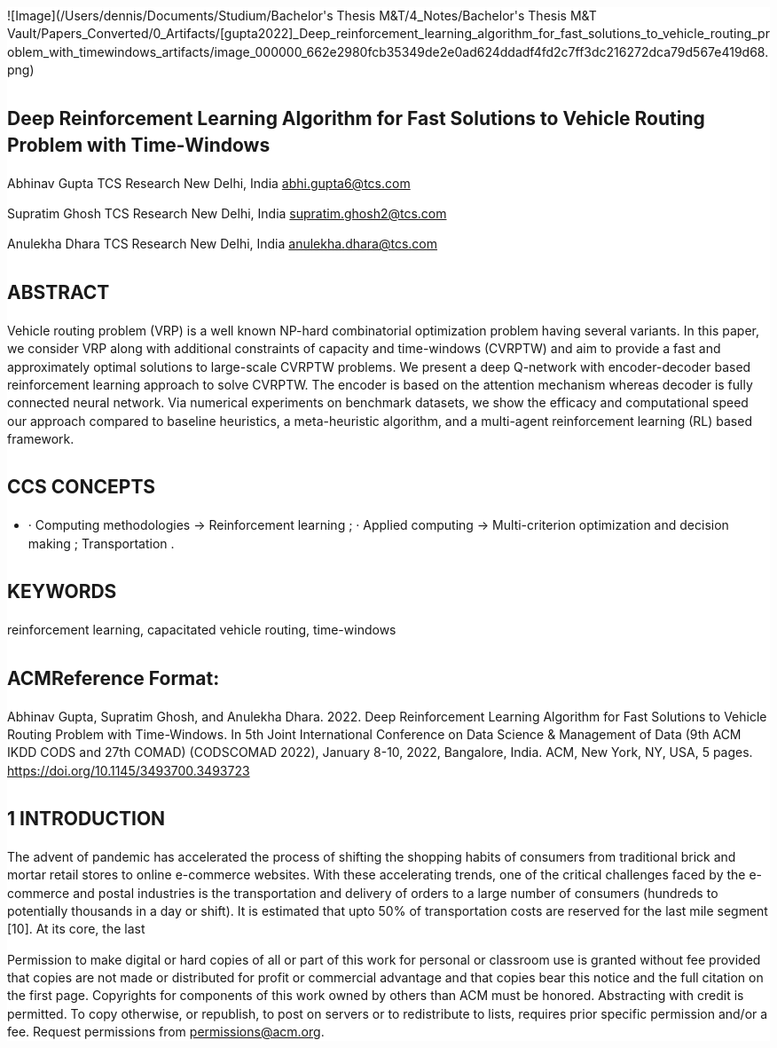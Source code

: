 ![Image](/Users/dennis/Documents/Studium/Bachelor's Thesis M&T/4_Notes/Bachelor's Thesis M&T Vault/Papers_Converted/0_Artifacts/[gupta2022]_Deep_reinforcement_learning_algorithm_for_fast_solutions_to_vehicle_routing_problem_with_timewindows_artifacts/image_000000_662e2980fcb35349de2e0ad624ddadf4fd2c7ff3dc216272dca79d567e419d68.png)

## Deep Reinforcement Learning Algorithm for Fast Solutions to Vehicle Routing Problem with Time-Windows

Abhinav Gupta TCS Research New Delhi, India abhi.gupta6@tcs.com

Supratim Ghosh TCS Research New Delhi, India supratim.ghosh2@tcs.com

Anulekha Dhara TCS Research New Delhi, India anulekha.dhara@tcs.com

## ABSTRACT

Vehicle routing problem (VRP) is a well known NP-hard combinatorial optimization problem having several variants. In this paper, we consider VRP along with additional constraints of capacity and time-windows (CVRPTW) and aim to provide a fast and approximately optimal solutions to large-scale CVRPTW problems. We present a deep Q-network with encoder-decoder based reinforcement learning approach to solve CVRPTW. The encoder is based on the attention mechanism whereas decoder is fully connected neural network. Via numerical experiments on benchmark datasets, we show the efficacy and computational speed our approach compared to baseline heuristics, a meta-heuristic algorithm, and a multi-agent reinforcement learning (RL) based framework.

## CCS CONCEPTS

- · Computing methodologies → Reinforcement learning ; · Applied computing → Multi-criterion optimization and decision making ; Transportation .

## KEYWORDS

reinforcement learning, capacitated vehicle routing, time-windows

## ACMReference Format:

Abhinav Gupta, Supratim Ghosh, and Anulekha Dhara. 2022. Deep Reinforcement Learning Algorithm for Fast Solutions to Vehicle Routing Problem with Time-Windows. In 5th Joint International Conference on Data Science &amp; Management of Data (9th ACM IKDD CODS and 27th COMAD) (CODSCOMAD 2022), January 8-10, 2022, Bangalore, India. ACM, New York, NY, USA, 5 pages. https://doi.org/10.1145/3493700.3493723

## 1 INTRODUCTION

The advent of pandemic has accelerated the process of shifting the shopping habits of consumers from traditional brick and mortar retail stores to online e-commerce websites. With these accelerating trends, one of the critical challenges faced by the e-commerce and postal industries is the transportation and delivery of orders to a large number of consumers (hundreds to potentially thousands in a day or shift). It is estimated that upto 50% of transportation costs are reserved for the last mile segment [10]. At its core, the last

Permission to make digital or hard copies of all or part of this work for personal or classroom use is granted without fee provided that copies are not made or distributed for profit or commercial advantage and that copies bear this notice and the full citation on the first page. Copyrights for components of this work owned by others than ACM must be honored. Abstracting with credit is permitted. To copy otherwise, or republish, to post on servers or to redistribute to lists, requires prior specific permission and/or a fee. Request permissions from permissions@acm.org.
